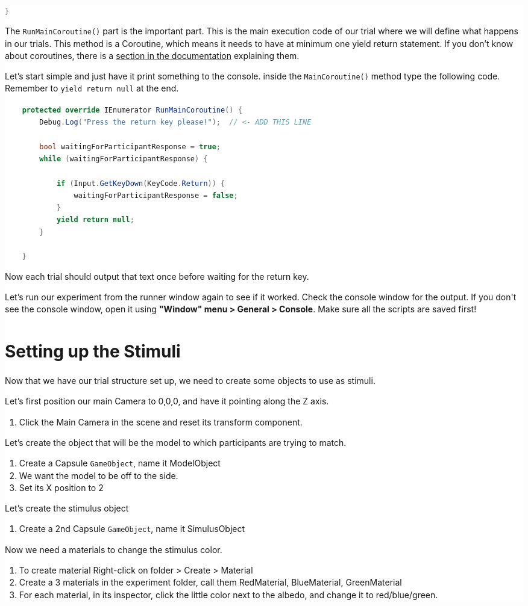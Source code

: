 ```csharp
}
```

The `RunMainCoroutine()` part is the important part. This is the main execution code of our trial where we will define what happens in our trials. This method is a Coroutine, which means it needs to have at minimum one yield return statement. If you don’t know about coroutines, there is a [section in the documentation](Coroutines-and-IEnumerators) explaining them. 
 
Let’s start simple and just have it print something to the console. inside the `MainCoroutine()` method type the following code. Remember to `yield return null` at the end.

```csharp
    protected override IEnumerator RunMainCoroutine() {
        Debug.Log("Press the return key please!");  // <- ADD THIS LINE

        bool waitingForParticipantResponse = true;
        while (waitingForParticipantResponse) {  
            
            if (Input.GetKeyDown(KeyCode.Return)) { 
                waitingForParticipantResponse = false;  
            }
            yield return null; 
        }
        
    }
```

Now each trial should output that text once before waiting for the return key.

Let’s run our experiment from the runner window again to see if it worked. Check the console window for the output. If you don't see the console window, open it using **"Window" menu > General > Console**. Make sure all the scripts are saved first!

# Setting up the Stimuli

Now that we have our trial structure set up, we need to create some objects to use as stimuli.

Let’s first position our main Camera to 0,0,0, and have it pointing along the Z axis. 
1. Click the Main Camera in the scene and reset its transform component.

Let’s create the object that will be the model to which participants are trying to match.
1. Create a Capsule `GameObject`, name it ModelObject
2. We want the model to be off to the side. 
3. Set its X position to 2

Let’s create the stimulus object
1. Create a 2nd Capsule `GameObject`, name it SimulusObject

Now we need a materials to change the stimulus color. 

1. To create material Right-click on folder > Create > Material
2. Create a 3 materials in the experiment folder, call them RedMaterial, BlueMaterial, GreenMaterial
3. For each material, in its inspector, click the little color next to the albedo, and change it to red/blue/green.
